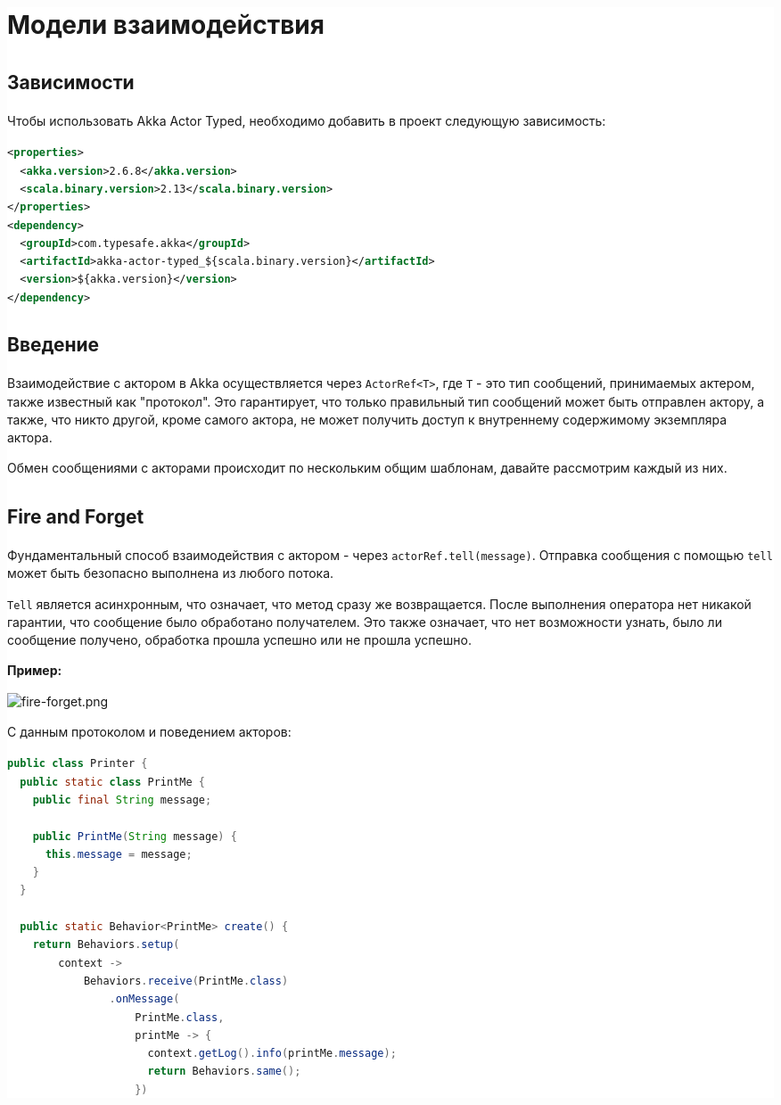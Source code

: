



# Модели взаимодействия

## Зависимости
Чтобы использовать Akka Actor Typed, необходимо добавить в проект следующую зависимость:

```xml
<properties>
  <akka.version>2.6.8</akka.version>
  <scala.binary.version>2.13</scala.binary.version>
</properties>
<dependency>
  <groupId>com.typesafe.akka</groupId>
  <artifactId>akka-actor-typed_${scala.binary.version}</artifactId>
  <version>${akka.version}</version>
</dependency>
```

## Введение

Взаимодействие с актором в Akka осуществляется через `ActorRef<T>`, где `T` - это тип сообщений, принимаемых актером, также известный как "протокол". Это гарантирует, что только правильный тип сообщений может быть отправлен актору, а также, что никто другой, кроме самого актора, не может получить доступ к внутреннему содержимому экземпляра актора.

Обмен сообщениями с акторами происходит по нескольким общим шаблонам, давайте рассмотрим каждый из них.

## Fire and Forget

Фундаментальный способ взаимодействия с актором - через `actorRef.tell(message)`. Отправка сообщения с помощью `tell` может быть безопасно выполнена из любого потока.

`Tell` является асинхронным, что означает, что метод сразу же возвращается. После выполнения оператора нет никакой гарантии, что сообщение было обработано получателем. Это также означает, что нет возможности узнать, было ли сообщение получено, обработка прошла успешно или не прошла успешно.

**Пример:**

![fire-forget.png](https://doc.akka.io/docs/akka/current/typed/images/fire-forget.png)

С данным протоколом и поведением акторов:

```java
public class Printer {
  public static class PrintMe {
    public final String message;

    public PrintMe(String message) {
      this.message = message;
    }
  }

  public static Behavior<PrintMe> create() {
    return Behaviors.setup(
        context ->
            Behaviors.receive(PrintMe.class)
                .onMessage(
                    PrintMe.class,
                    printMe -> {
                      context.getLog().info(printMe.message);
                      return Behaviors.same();
                    })
```